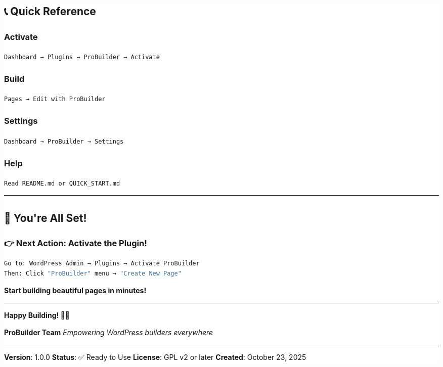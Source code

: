 
## 📞 Quick Reference

### Activate
```
Dashboard → Plugins → ProBuilder → Activate
```

### Build
```
Pages → Edit with ProBuilder
```

### Settings
```
Dashboard → ProBuilder → Settings
```

### Help
```
Read README.md or QUICK_START.md
```

---

## 🎊 You're All Set!

### 👉 Next Action: Activate the Plugin!

```bash
Go to: WordPress Admin → Plugins → Activate ProBuilder
Then: Click "ProBuilder" menu → "Create New Page"
```

**Start building beautiful pages in minutes!**

---

**Happy Building! 🚀✨**

**ProBuilder Team**
*Empowering WordPress builders everywhere*

---

**Version**: 1.0.0
**Status**: ✅ Ready to Use
**License**: GPL v2 or later
**Created**: October 23, 2025

